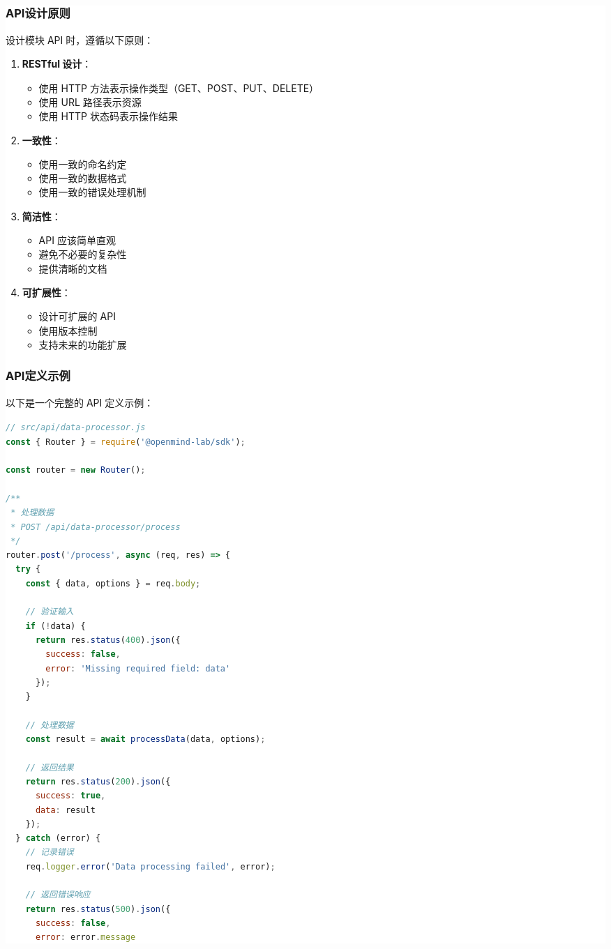 ### API设计原则

设计模块 API 时，遵循以下原则：

1. **RESTful 设计**：
   - 使用 HTTP 方法表示操作类型（GET、POST、PUT、DELETE）
   - 使用 URL 路径表示资源
   - 使用 HTTP 状态码表示操作结果

2. **一致性**：
   - 使用一致的命名约定
   - 使用一致的数据格式
   - 使用一致的错误处理机制

3. **简洁性**：
   - API 应该简单直观
   - 避免不必要的复杂性
   - 提供清晰的文档

4. **可扩展性**：
   - 设计可扩展的 API
   - 使用版本控制
   - 支持未来的功能扩展

### API定义示例

以下是一个完整的 API 定义示例：

```javascript
// src/api/data-processor.js
const { Router } = require('@openmind-lab/sdk');

const router = new Router();

/**
 * 处理数据
 * POST /api/data-processor/process
 */
router.post('/process', async (req, res) => {
  try {
    const { data, options } = req.body;
    
    // 验证输入
    if (!data) {
      return res.status(400).json({
        success: false,
        error: 'Missing required field: data'
      });
    }
    
    // 处理数据
    const result = await processData(data, options);
    
    // 返回结果
    return res.status(200).json({
      success: true,
      data: result
    });
  } catch (error) {
    // 记录错误
    req.logger.error('Data processing failed', error);
    
    // 返回错误响应
    return res.status(500).json({
      success: false,
      error: error.message
```